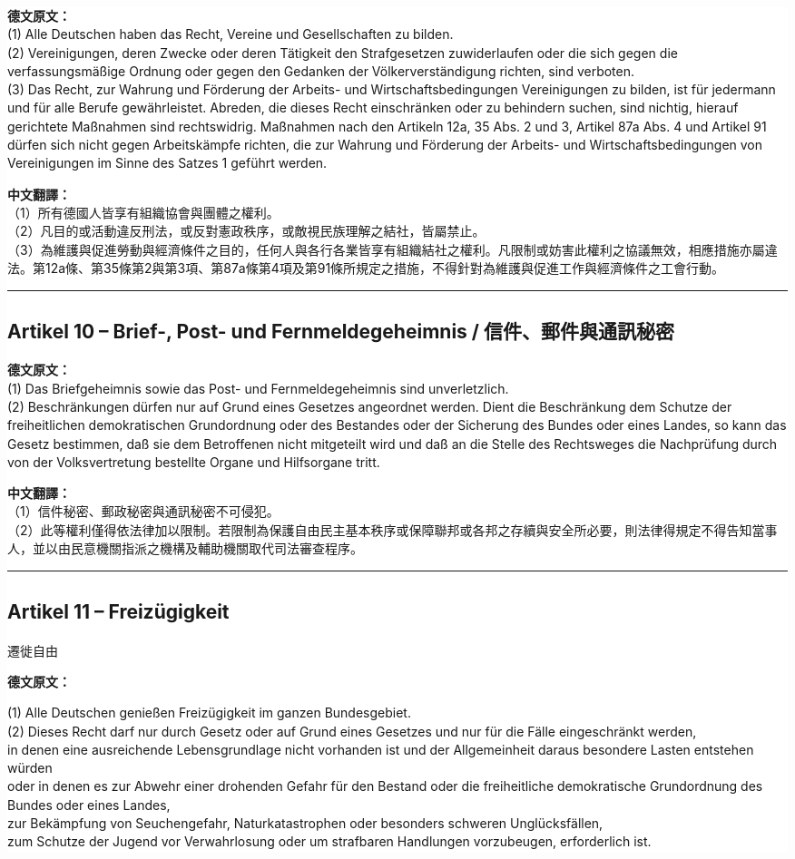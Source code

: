 **德文原文：**  
(1) Alle Deutschen haben das Recht, Vereine und Gesellschaften zu bilden.  
(2) Vereinigungen, deren Zwecke oder deren Tätigkeit den Strafgesetzen zuwiderlaufen oder die sich gegen die verfassungsmäßige Ordnung oder gegen den Gedanken der Völkerverständigung richten, sind verboten.  
(3) Das Recht, zur Wahrung und Förderung der Arbeits- und Wirtschaftsbedingungen Vereinigungen zu bilden, ist für jedermann und für alle Berufe gewährleistet. Abreden, die dieses Recht einschränken oder zu behindern suchen, sind nichtig, hierauf gerichtete Maßnahmen sind rechtswidrig. Maßnahmen nach den Artikeln 12a, 35 Abs. 2 und 3, Artikel 87a Abs. 4 und Artikel 91 dürfen sich nicht gegen Arbeitskämpfe richten, die zur Wahrung und Förderung der Arbeits- und Wirtschaftsbedingungen von Vereinigungen im Sinne des Satzes 1 geführt werden.

**中文翻譯：**  
（1）所有德國人皆享有組織協會與團體之權利。  
（2）凡目的或活動違反刑法，或反對憲政秩序，或敵視民族理解之結社，皆屬禁止。  
（3）為維護與促進勞動與經濟條件之目的，任何人與各行各業皆享有組織結社之權利。凡限制或妨害此權利之協議無效，相應措施亦屬違法。第12a條、第35條第2與第3項、第87a條第4項及第91條所規定之措施，不得針對為維護與促進工作與經濟條件之工會行動。

---

## Artikel 10 – Brief-, Post- und Fernmeldegeheimnis / 信件、郵件與通訊秘密

**德文原文：**  
(1) Das Briefgeheimnis sowie das Post- und Fernmeldegeheimnis sind unverletzlich.  
(2) Beschränkungen dürfen nur auf Grund eines Gesetzes angeordnet werden. Dient die Beschränkung dem Schutze der freiheitlichen demokratischen Grundordnung oder des Bestandes oder der Sicherung des Bundes oder eines Landes, so kann das Gesetz bestimmen, daß sie dem Betroffenen nicht mitgeteilt wird und daß an die Stelle des Rechtsweges die Nachprüfung durch von der Volksvertretung bestellte Organe und Hilfsorgane tritt.

**中文翻譯：**  
（1）信件秘密、郵政秘密與通訊秘密不可侵犯。  
（2）此等權利僅得依法律加以限制。若限制為保護自由民主基本秩序或保障聯邦或各邦之存續與安全所必要，則法律得規定不得告知當事人，並以由民意機關指派之機構及輔助機關取代司法審查程序。

---

## Artikel 11 – Freizügigkeit  
遷徙自由  

**德文原文：**  

(1) Alle Deutschen genießen Freizügigkeit im ganzen Bundesgebiet.  
(2) Dieses Recht darf nur durch Gesetz oder auf Grund eines Gesetzes und nur für die Fälle eingeschränkt werden,  
in denen eine ausreichende Lebensgrundlage nicht vorhanden ist und der Allgemeinheit daraus besondere Lasten entstehen würden  
oder in denen es zur Abwehr einer drohenden Gefahr für den Bestand oder die freiheitliche demokratische Grundordnung des Bundes oder eines Landes,  
zur Bekämpfung von Seuchengefahr, Naturkatastrophen oder besonders schweren Unglücksfällen,  
zum Schutze der Jugend vor Verwahrlosung oder um strafbaren Handlungen vorzubeugen, erforderlich ist.
